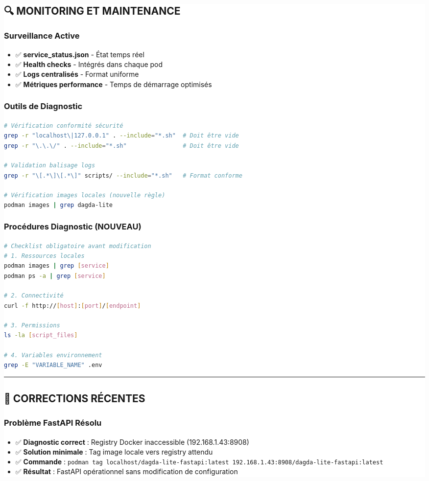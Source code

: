 
## 🔍 MONITORING ET MAINTENANCE

### Surveillance Active
- ✅ **service_status.json** - État temps réel
- ✅ **Health checks** - Intégrés dans chaque pod
- ✅ **Logs centralisés** - Format uniforme
- ✅ **Métriques performance** - Temps de démarrage optimisés

### Outils de Diagnostic
```bash
# Vérification conformité sécurité
grep -r "localhost\|127.0.0.1" . --include="*.sh"  # Doit être vide
grep -r "\.\.\/" . --include="*.sh"                # Doit être vide

# Validation balisage logs
grep -r "\[.*\]\[.*\]" scripts/ --include="*.sh"   # Format conforme

# Vérification images locales (nouvelle règle)
podman images | grep dagda-lite
```

### Procédures Diagnostic (NOUVEAU)
```bash
# Checklist obligatoire avant modification
# 1. Ressources locales
podman images | grep [service]
podman ps -a | grep [service]

# 2. Connectivité
curl -f http://[host]:[port]/[endpoint]

# 3. Permissions
ls -la [script_files]

# 4. Variables environnement
grep -E "VARIABLE_NAME" .env
```

---

## 🚨 CORRECTIONS RÉCENTES

### Problème FastAPI Résolu
- ✅ **Diagnostic correct** : Registry Docker inaccessible (192.168.1.43:8908)
- ✅ **Solution minimale** : Tag image locale vers registry attendu
- ✅ **Commande** : `podman tag localhost/dagda-lite-fastapi:latest 192.168.1.43:8908/dagda-lite-fastapi:latest`
- ✅ **Résultat** : FastAPI opérationnel sans modification de configuration
